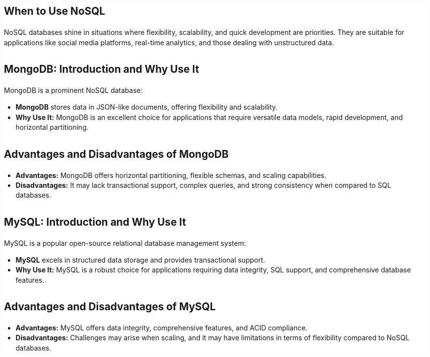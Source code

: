 ## When to Use NoSQL

NoSQL databases shine in situations where flexibility, scalability, and quick development are priorities. They are suitable for applications like social media platforms, real-time analytics, and those dealing with unstructured data.

## MongoDB: Introduction and Why Use It

MongoDB is a prominent NoSQL database:

- **MongoDB** stores data in JSON-like documents, offering flexibility and scalability.
- **Why Use It:** MongoDB is an excellent choice for applications that require versatile data models, rapid development, and horizontal partitioning.

## Advantages and Disadvantages of MongoDB

- **Advantages:** MongoDB offers horizontal partitioning, flexible schemas, and scaling capabilities.
- **Disadvantages:** It may lack transactional support, complex queries, and strong consistency when compared to SQL databases.

## MySQL: Introduction and Why Use It

MySQL is a popular open-source relational database management system:

- **MySQL** excels in structured data storage and provides transactional support.
- **Why Use It:** MySQL is a robust choice for applications requiring data integrity, SQL support, and comprehensive database features.

## Advantages and Disadvantages of MySQL

- **Advantages:** MySQL offers data integrity, comprehensive features, and ACID compliance.
- **Disadvantages:** Challenges may arise when scaling, and it may have limitations in terms of flexibility compared to NoSQL databases.
